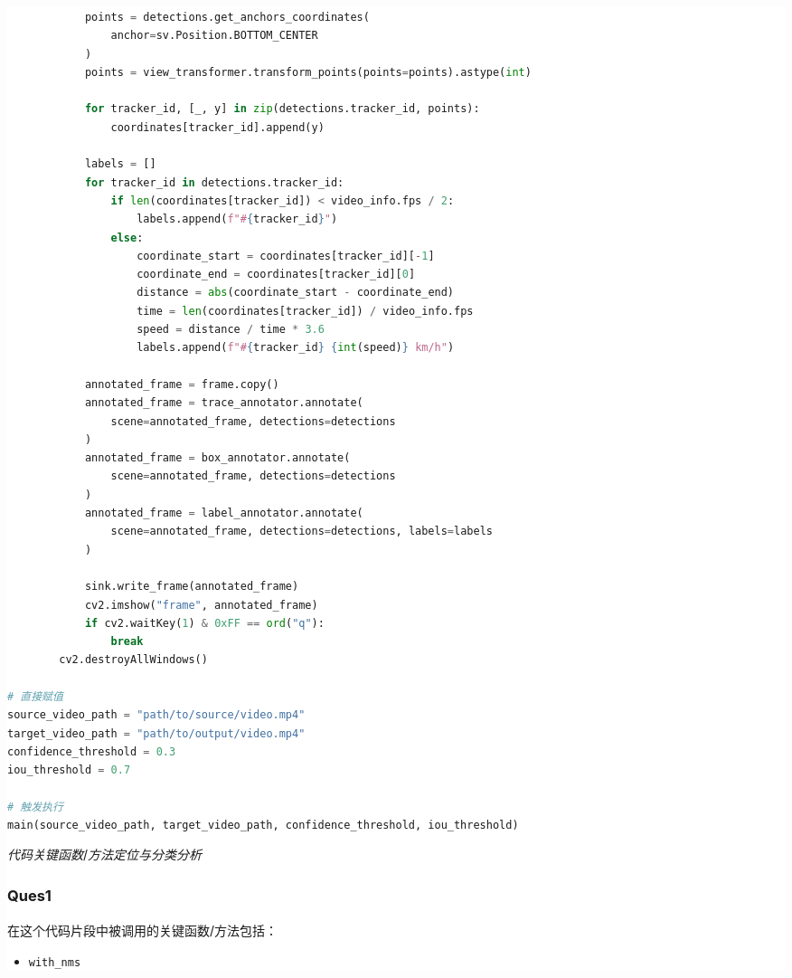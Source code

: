 ```python
            points = detections.get_anchors_coordinates(
                anchor=sv.Position.BOTTOM_CENTER
            )
            points = view_transformer.transform_points(points=points).astype(int)

            for tracker_id, [_, y] in zip(detections.tracker_id, points):
                coordinates[tracker_id].append(y)

            labels = []
            for tracker_id in detections.tracker_id:
                if len(coordinates[tracker_id]) < video_info.fps / 2:
                    labels.append(f"#{tracker_id}")
                else:
                    coordinate_start = coordinates[tracker_id][-1]
                    coordinate_end = coordinates[tracker_id][0]
                    distance = abs(coordinate_start - coordinate_end)
                    time = len(coordinates[tracker_id]) / video_info.fps
                    speed = distance / time * 3.6
                    labels.append(f"#{tracker_id} {int(speed)} km/h")

            annotated_frame = frame.copy()
            annotated_frame = trace_annotator.annotate(
                scene=annotated_frame, detections=detections
            )
            annotated_frame = box_annotator.annotate(
                scene=annotated_frame, detections=detections
            )
            annotated_frame = label_annotator.annotate(
                scene=annotated_frame, detections=detections, labels=labels
            )

            sink.write_frame(annotated_frame)
            cv2.imshow("frame", annotated_frame)
            if cv2.waitKey(1) & 0xFF == ord("q"):
                break
        cv2.destroyAllWindows()

# 直接赋值
source_video_path = "path/to/source/video.mp4"
target_video_path = "path/to/output/video.mp4"
confidence_threshold = 0.3
iou_threshold = 0.7

# 触发执行
main(source_video_path, target_video_path, confidence_threshold, iou_threshold)
```


$$$$$代码关键函数/方法定位与分类分析$$$$$
### Ques1
在这个代码片段中被调用的关键函数/方法包括：
- `with_nms`
